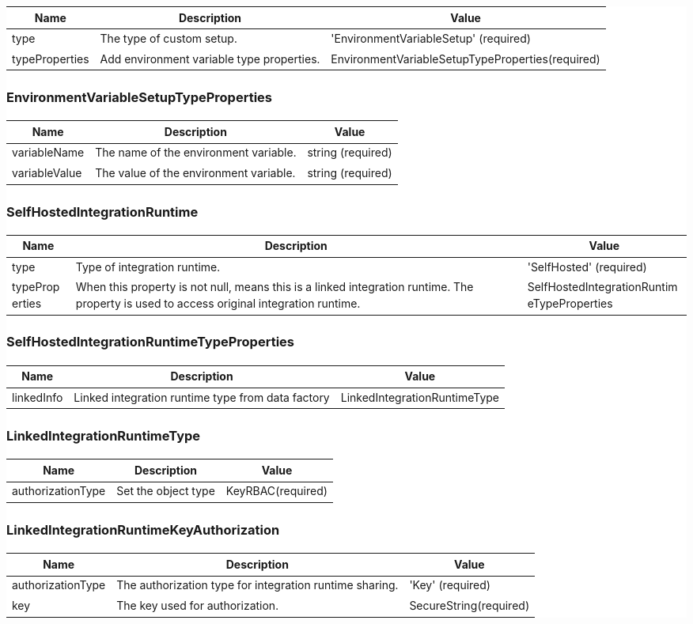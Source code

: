| Name | Description | Value |
|-|-|-|
| type | The type of custom setup. | 'EnvironmentVariableSetup' (required) |
| typeProperties | Add environment variable type properties. | EnvironmentVariableSetupTypeProperties(required) |


### EnvironmentVariableSetupTypeProperties

| Name | Description | Value |
|-|-|-|
| variableName | The name of the environment variable. | string (required) |
| variableValue | The value of the environment variable. | string (required) |


### SelfHostedIntegrationRuntime

| Name | Description | Value |
|-|-|-|
| type | Type of integration runtime. | 'SelfHosted' (required) |
| typeProperties | When this property is not null, means this is a linked integration runtime. The property is used to access original integration runtime. | SelfHostedIntegrationRuntimeTypeProperties |


### SelfHostedIntegrationRuntimeTypeProperties

| Name | Description | Value |
|-|-|-|
| linkedInfo | Linked integration runtime type from data factory | LinkedIntegrationRuntimeType |


### LinkedIntegrationRuntimeType

| Name | Description | Value |
|-|-|-|
| authorizationType | Set the object type | KeyRBAC(required) |


### LinkedIntegrationRuntimeKeyAuthorization

| Name | Description | Value |
|-|-|-|
| authorizationType | The authorization type for integration runtime sharing. | 'Key' (required) |
| key | The key used for authorization. | SecureString(required) |
